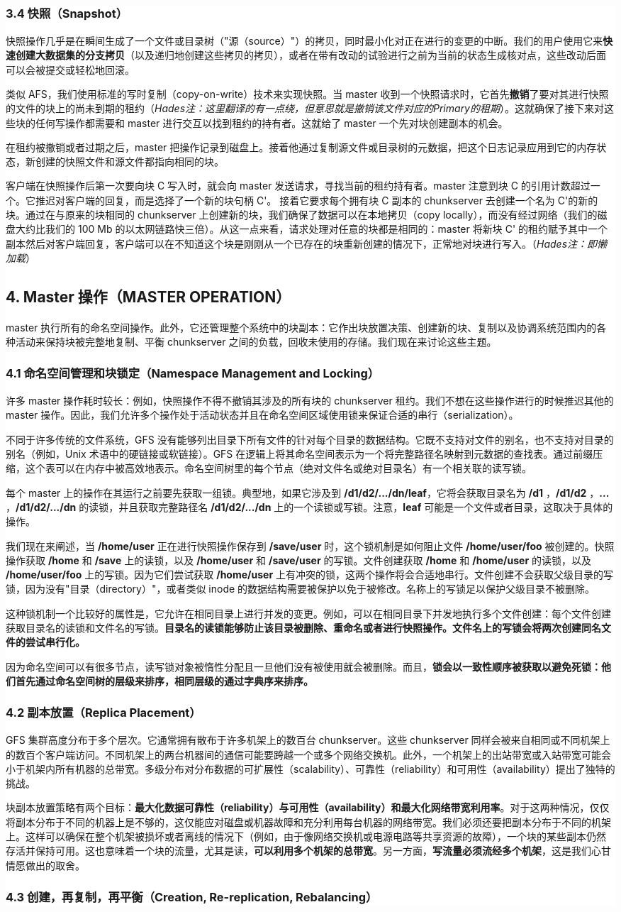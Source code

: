 ### **3.4 快照（Snapshot）**

快照操作几乎是在瞬间生成了一个文件或目录树（"源（source）"）的拷贝，同时最小化对正在进行的变更的中断。我们的用户使用它来**快速创建大数据集的分支拷贝**（以及递归地创建这些拷贝的拷贝），或者在带有改动的试验进行之前为当前的状态生成核对点，这些改动后面可以会被提交或轻松地回滚。

类似 AFS，我们使用标准的写时复制（copy-on-write）技术来实现快照。当 master 收到一个快照请求时，它首先**撤销**了要对其进行快照的文件的块上的尚未到期的租约（*Hades注：这里翻译的有一点绕，但意思就是撤销该文件对应的Primary的租期*）。这就确保了接下来对这些块的任何写操作都需要和 master 进行交互以找到租约的持有者。这就给了 master 一个先对块创建副本的机会。

在租约被撤销或者过期之后，master 把操作记录到磁盘上。接着他通过复制源文件或目录树的元数据，把这个日志记录应用到它的内存状态，新创建的快照文件和源文件都指向相同的块。

客户端在快照操作后第一次要向块 C 写入时，就会向 master 发送请求，寻找当前的租约持有者。master 注意到块 C 的引用计数超过一个。它推迟对客户端的回复，而是选择了一个新的块句柄 C'。 接着它要求每个拥有块 C 副本的 chunkserver 去创建一个名为 C'的新的块。通过在与原来的块相同的 chunkserver 上创建新的块，我们确保了数据可以在本地拷贝（copy locally），而没有经过网络（我们的磁盘大约比我们的 100 Mb 的以太网链路快三倍）。从这一点来看，请求处理对任意的块都是相同的：master 将新块 C' 的租约赋予其中一个副本然后对客户端回复，客户端可以在不知道这个块是刚刚从一个已存在的块重新创建的情况下，正常地对块进行写入。（*Hades注：即懒加载*）

## **4. Master 操作（MASTER OPERATION）**

master 执行所有的命名空间操作。此外，它还管理整个系统中的块副本：它作出块放置决策、创建新的块、复制以及协调系统范围内的各种活动来保持块被完整地复制、平衡 chunkserver 之间的负载，回收未使用的存储。我们现在来讨论这些主题。

### **4.1 命名空间管理和块锁定（Namespace Management and Locking）**

许多 master 操作耗时较长：例如，快照操作不得不撤销其涉及的所有块的 chunkserver 租约。我们不想在这些操作进行的时候推迟其他的 master 操作。因此，我们允许多个操作处于活动状态并且在命名空间区域使用锁来保证合适的串行（serialization）。

不同于许多传统的文件系统，GFS 没有能够列出目录下所有文件的针对每个目录的数据结构。它既不支持对文件的别名，也不支持对目录的别名（例如，Unix 术语中的硬链接或软链接）。GFS 在逻辑上将其命名空间表示为一个将完整路径名映射到元数据的查找表。通过前缀压缩，这个表可以在内存中被高效地表示。命名空间树里的每个节点（绝对文件名或绝对目录名）有一个相关联的读写锁。

每个 master 上的操作在其运行之前要先获取一组锁。典型地，如果它涉及到 **/d1/d2/.../dn/leaf**，它将会获取目录名为 **/d1** ，**/d1/d2** ，**...** ，**/d1/d2/.../dn** 的读锁，并且获取完整路径名 **/d1/d2/.../dn** 上的一个读锁或写锁。注意，**leaf** 可能是一个文件或者目录，这取决于具体的操作。

我们现在来阐述，当 **/home/user** 正在进行快照操作保存到 **/save/user** 时，这个锁机制是如何阻止文件 **/home/user/foo** 被创建的。快照操作获取 **/home** 和 **/save** 上的读锁，以及 **/home/user** 和 **/save/user** 的写锁。文件创建获取 **/home** 和 **/home/user** 的读锁，以及 **/home/user/foo** 上的写锁。因为它们尝试获取 **/home/user** 上有冲突的锁，这两个操作将会合适地串行。文件创建不会获取父级目录的写锁，因为没有"目录（directory）"，或者类似 inode 的数据结构需要被保护以免于被修改。名称上的写锁足以保护父级目录不被删除。

这种锁机制一个比较好的属性是，它允许在相同目录上进行并发的变更。例如，可以在相同目录下并发地执行多个文件创建：每个文件创建获取目录名的读锁和文件名的写锁。**目录名的读锁能够防止该目录被删除、重命名或者进行快照操作。文件名上的写锁会将两次创建同名文件的尝试串行化。**

因为命名空间可以有很多节点，读写锁对象被惰性分配且一旦他们没有被使用就会被删除。而且，**锁会以一致性顺序被获取以避免死锁：他们首先通过命名空间树的层级来排序，相同层级的通过字典序来排序。**

### **4.2 副本放置（Replica Placement）**

GFS 集群高度分布于多个层次。它通常拥有散布于许多机架上的数百台 chunkserver。这些 chunkserver 同样会被来自相同或不同机架上的数百个客户端访问。不同机架上的两台机器间的通信可能要跨越一个或多个网络交换机。此外，一个机架上的出站带宽或入站带宽可能会小于机架内所有机器的总带宽。多级分布对分布数据的可扩展性（scalability）、可靠性（reliability）和可用性（availability）提出了独特的挑战。

块副本放置策略有两个目标：**最大化数据可靠性（reliability）与可用性（availability）和最大化网络带宽利用率**。对于这两种情况，仅仅将副本分布于不同的机器上是不够的，这仅能应对磁盘或机器故障和充分利用每台机器的网络带宽。我们必须还要把副本分布于不同的机架上。这样可以确保在整个机架被损坏或者离线的情况下（例如，由于像网络交换机或电源电路等共享资源的故障），一个块的某些副本仍然存活并保持可用。这也意味着一个块的流量，尤其是读，**可以利用多个机架的总带宽**。另一方面，**写流量必须流经多个机架**，这是我们心甘情愿做出的取舍。

### **4.3 创建，再复制，再平衡（Creation, Re-replication, Rebalancing）**

